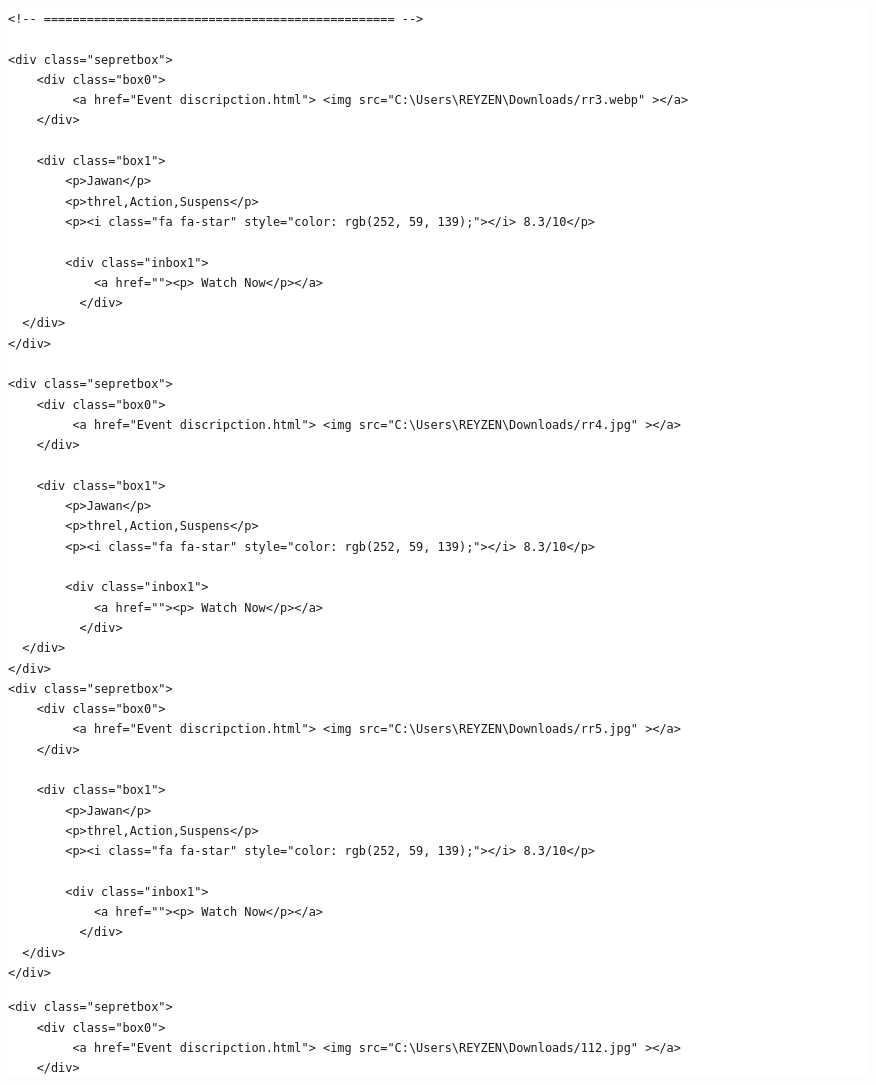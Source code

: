     <!-- ================================================= -->

    <div class="sepretbox">
        <div class="box0">
             <a href="Event discripction.html"> <img src="C:\Users\REYZEN\Downloads/rr3.webp" ></a>
        </div>

        <div class="box1">
            <p>Jawan</p>
            <p>threl,Action,Suspens</p>
            <p><i class="fa fa-star" style="color: rgb(252, 59, 139);"></i> 8.3/10</p>
              
            <div class="inbox1">
                <a href=""><p> Watch Now</p></a>
              </div>
      </div>
    </div>
  
    <div class="sepretbox">
        <div class="box0">
             <a href="Event discripction.html"> <img src="C:\Users\REYZEN\Downloads/rr4.jpg" ></a>
        </div>

        <div class="box1">
            <p>Jawan</p>
            <p>threl,Action,Suspens</p>
            <p><i class="fa fa-star" style="color: rgb(252, 59, 139);"></i> 8.3/10</p>
              
            <div class="inbox1">
                <a href=""><p> Watch Now</p></a>
              </div>
      </div>
    </div>
    <div class="sepretbox">
        <div class="box0">
             <a href="Event discripction.html"> <img src="C:\Users\REYZEN\Downloads/rr5.jpg" ></a>
        </div>

        <div class="box1">
            <p>Jawan</p>
            <p>threl,Action,Suspens</p>
            <p><i class="fa fa-star" style="color: rgb(252, 59, 139);"></i> 8.3/10</p>
              
            <div class="inbox1">
                <a href=""><p> Watch Now</p></a>
              </div>
      </div>
    </div>
 </div>

 <div class="ingallery">

    <div class="sepretbox">
        <div class="box0">
             <a href="Event discripction.html"> <img src="C:\Users\REYZEN\Downloads/112.jpg" ></a>
        </div>
